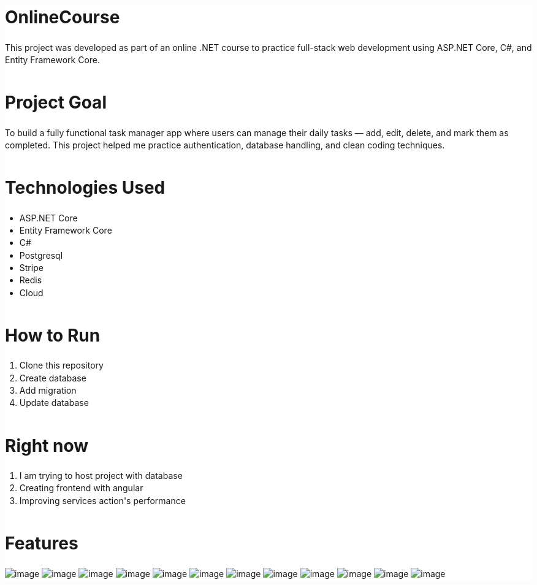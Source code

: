 # OnlineCourse
This project was developed as part of an online .NET course to practice full-stack web development using ASP.NET Core, C#, and Entity Framework Core.
# Project Goal
To build a fully functional task manager app where users can manage their daily tasks — add, edit, delete, and mark them as completed. This project helped me practice authentication, database handling, and clean coding techniques.
# Technologies Used
- ASP.NET Core  
- Entity Framework Core  
- C#  
- Postgresql
- Stripe
- Redis
- Cloud
# How to Run
1. Clone this repository
2. Create database
3. Add migration
4. Update database
# Right now
1. I am trying to host project with database
2. Creating frontend with angular
3. Improving services action's performance
# Features
<img width="1809" height="543" alt="image" src="https://github.com/user-attachments/assets/a732503a-44a3-43fe-a64d-43225ffccb7e" />
<img width="1817" height="467" alt="image" src="https://github.com/user-attachments/assets/6cdd8e86-be58-451b-ac2b-fed2bc221c4b" />
<img width="1817" height="768" alt="image" src="https://github.com/user-attachments/assets/a7cffee0-3228-49da-b9f6-43a5aef8c6ea" />
<img width="1825" height="294" alt="image" src="https://github.com/user-attachments/assets/4e926ce6-0f4b-4e28-b0cd-f49d43800979" />
<img width="1828" height="879" alt="image" src="https://github.com/user-attachments/assets/5a03beaf-26ce-4857-bc34-2e282e945602" />
<img width="1801" height="483" alt="image" src="https://github.com/user-attachments/assets/c93f6c94-5989-4239-84b5-4942d9be36a5" />
<img width="1812" height="691" alt="image" src="https://github.com/user-attachments/assets/6782d21f-90c7-4cb8-bc8b-672087c96e2b" />
<img width="1798" height="607" alt="image" src="https://github.com/user-attachments/assets/d1566030-8b27-4e37-a104-a422dcad4546" />
<img width="1795" height="679" alt="image" src="https://github.com/user-attachments/assets/d6e8ca3d-3a93-4b16-92ce-d2a289a27132" />
<img width="1814" height="541" alt="image" src="https://github.com/user-attachments/assets/44c1ca39-8408-429b-ac6d-63a6cdbae644" />
<img width="1813" height="621" alt="image" src="https://github.com/user-attachments/assets/b89c76af-0172-49f2-9f01-b0c03f12ade2" />
<img width="1806" height="683" alt="image" src="https://github.com/user-attachments/assets/0ba80419-c748-42e2-9413-7e4794a8d4a1" />




